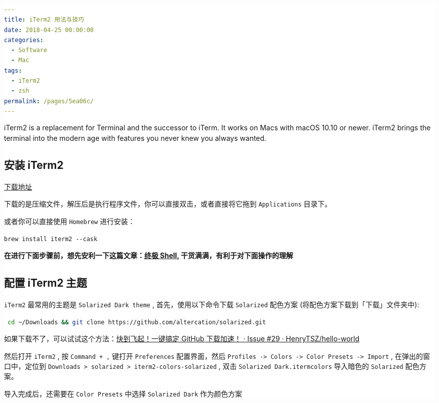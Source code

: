 ```yaml
---
title: iTerm2 用法与技巧
date: 2018-04-25 00:00:00
categories:
  - Software
  - Mac
tags:
  - iTerm2
  - zsh
permalink: /pages/5ea06c/
---
```


iTerm2 is a replacement for Terminal and the successor to iTerm. It works on Macs with macOS 10.10 or newer. iTerm2 brings the terminal into the modern age with features you never knew you always wanted.



## 安装 iTerm2

[下载地址](https://www.iterm2.com/downloads.html)

下载的是压缩文件，解压后是执行程序文件，你可以直接双击，或者直接将它拖到 `Applications` 目录下。

或者你可以直接使用 `Homebrew` 进行安装：

`brew install iterm2 --cask`

**在进行下面步骤前，想先安利一下这篇文章：[终极 Shell](http://macshuo.com/?p=676), 干货满满，有利于对下面操作的理解**

## 配置 iTerm2 主题

`iTerm2` 最常用的主题是 `Solarized Dark theme` , 首先，使用以下命令下载 `Solarized` 配色方案 (将配色方案下载到「下载」文件夹中):

```bash
 cd ~/Downloads && git clone https://github.com/altercation/solarized.git
```

如果下载不了，可以试试这个方法：[快到飞起！一键搞定 GitHub 下载加速！ · Issue #29 · HenryTSZ/hello-world](https://github.com/HenryTSZ/hello-world/issues/29)

然后打开 `iTerm2` , 按 `Command + ,` 键打开 `Preferences` 配置界面，然后 `Profiles -> Colors -> Color Presets -> Import` , 在弹出的窗口中，定位到 `Downloads > solarized > iterm2-colors-solarized` , 双击 `Solarized Dark.itermcolors` 导入暗色的 `Solarized` 配色方案。

导入完成后，还需要在 `Color Presets` 中选择 `Solarized Dark` 作为颜色方案
